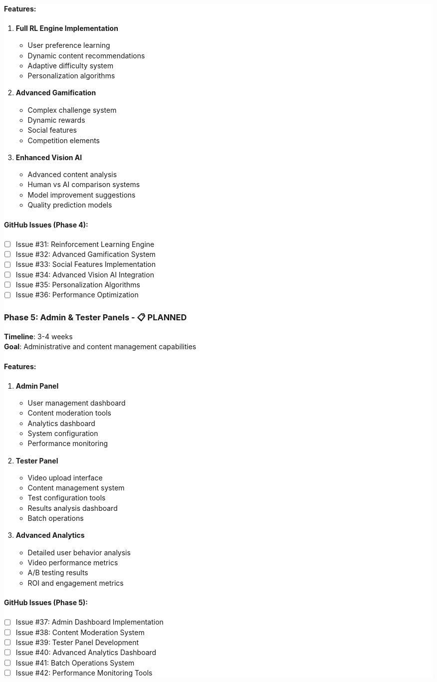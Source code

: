 #### Features:
1. **Full RL Engine Implementation**
   - User preference learning
   - Dynamic content recommendations
   - Adaptive difficulty system
   - Personalization algorithms

2. **Advanced Gamification**
   - Complex challenge system
   - Dynamic rewards
   - Social features
   - Competition elements

3. **Enhanced Vision AI**
   - Advanced content analysis
   - Human vs AI comparison systems
   - Model improvement suggestions
   - Quality prediction models

#### GitHub Issues (Phase 4):
- [ ] Issue #31: Reinforcement Learning Engine
- [ ] Issue #32: Advanced Gamification System
- [ ] Issue #33: Social Features Implementation
- [ ] Issue #34: Advanced Vision AI Integration
- [ ] Issue #35: Personalization Algorithms
- [ ] Issue #36: Performance Optimization

### Phase 5: Admin & Tester Panels - 📋 PLANNED
**Timeline**: 3-4 weeks  
**Goal**: Administrative and content management capabilities

#### Features:
1. **Admin Panel**
   - User management dashboard
   - Content moderation tools
   - Analytics dashboard
   - System configuration
   - Performance monitoring

2. **Tester Panel**
   - Video upload interface
   - Content management system
   - Test configuration tools
   - Results analysis dashboard
   - Batch operations

3. **Advanced Analytics**
   - Detailed user behavior analysis
   - Video performance metrics
   - A/B testing results
   - ROI and engagement metrics

#### GitHub Issues (Phase 5):
- [ ] Issue #37: Admin Dashboard Implementation
- [ ] Issue #38: Content Moderation System
- [ ] Issue #39: Tester Panel Development
- [ ] Issue #40: Advanced Analytics Dashboard
- [ ] Issue #41: Batch Operations System
- [ ] Issue #42: Performance Monitoring Tools
